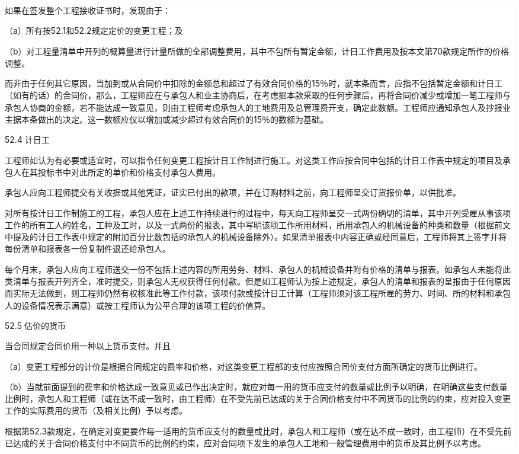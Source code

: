 

如果在签发整个工程接收证书时，发现由于：




（a）所有按52.1和52.2规定定价的变更工程；及




（b）对工程量清单中开列的概算量进行计量所做的全部调整费用，其中不包所有暂定金额，计日工作费用及按本文第70款规定所作的价格调整。




而非由于任何其它原因，当加到或从合同价中扣除的金额总和超过了有效合同价格的15％时，就本条而言，应指不包括暂定金额和计日工（如有的话）的合同价，那么，工程师应在与承包人和业主协商后，在考虑据本款采取的任何步骤后，再将合同价减少或增加一笔工程师与承包人协商的金额，若不能达成一致意见，则由工程师考虑承包人的工地费用及总管理费开支，确定此数额。工程师应通知承包人及抄报业主据本条做出的决定。这一数额应仅以增加或减少超过有效合同价的15％的数额为基础。




52.4 计日工




工程师如认为有必要或适宜时，可以指令任何变更工程按计日工作制进行施工。对这类工作应按合同中包括的计日工作表中规定的项目及承包人在其投标书中对此所定的单价和价格支付承包人费用。




承包人应向工程师提交有关收据或其他凭证，证实已付出的款项，并在订购材料之前，向工程师呈交订货报价单，以供批准。




对所有按计日工作制施工的工程，承包人应在上述工作持续进行的过程中，每天向工程师呈交一式两份确切的清单，其中开列受雇从事该项工作的所有工人的姓名，工种及工时，以及一式两份的报表，其中写明该项工作所用材料，所用承包人的机械设备的种类和数量（根据前文中提及的计日工作表中规定的附加百分比数包括的承包人的机械设备除外）。如果清单报表中内容正确或经同意后，工程师将其上签字并将每份清单和报表各一份复制件退还给承包人。




每个月末，承包人应向工程师送交一份不包括上述内容的所用劳务、材料、承包人的机械设备并附有价格的清单与报表。如承包人未能将此类清单与报表开列齐全，准时提交，则承包人无权获得任何付款。但是如工程师认为按上述规定，承包人的清单和报表的呈报由于任何原因而实际无法做到，则工程师仍然有权核准此等工作付款，该项付款或按计日工计算（工程师须对该工程所雇的劳力、时间、所的材料和承包人的设备情况表示满意）或按工程师认为公平合理的该项工程的价值算。




52.5 估价的货币




当合同规定合同价用一种以上货币支付。并且




（a）变更工程部分的计价是根据合同规定的费率和价格，对这类变更工程部的支付应按照合同价支付方面所确定的货币比例进行。




（b）当就前面提到的费率和价格达成一致意见或已作出决定时，就应对每一用的货币应支付的数量或比例予以明确，在明确这些支付数量比例时，承包人和工程师（或在达不成一致时，由工程师）在不受先前已达成的关于合同价格支付中不同货币的比例的约束，应对投入变更工作的实际费用的货币（及相关比例）予以考虑。




根据第52.3款规定，在确定对变更要作每一适用的货币应支付的数量或比时，承包人和工程师（或在达不成一致时，由工程师）在不受先前已达成的关于合同价格支付中不同货币的比例的约束，应对合同项下发生的承包人工地和一般管理费用中的货币及其比例予以考虑。
